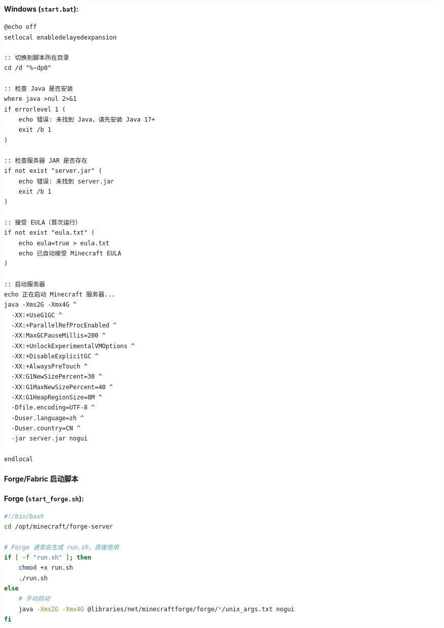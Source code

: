 **Windows (`start.bat`):**
```batch
@echo off
setlocal enabledelayedexpansion

:: 切换到脚本所在目录
cd /d "%~dp0"

:: 检查 Java 是否安装
where java >nul 2>&1
if errorlevel 1 (
    echo 错误: 未找到 Java，请先安装 Java 17+
    exit /b 1
)

:: 检查服务器 JAR 是否存在
if not exist "server.jar" (
    echo 错误: 未找到 server.jar
    exit /b 1
)

:: 接受 EULA（首次运行）
if not exist "eula.txt" (
    echo eula=true > eula.txt
    echo 已自动接受 Minecraft EULA
)

:: 启动服务器
echo 正在启动 Minecraft 服务器...
java -Xms2G -Xmx4G ^
  -XX:+UseG1GC ^
  -XX:+ParallelRefProcEnabled ^
  -XX:MaxGCPauseMillis=200 ^
  -XX:+UnlockExperimentalVMOptions ^
  -XX:+DisableExplicitGC ^
  -XX:+AlwaysPreTouch ^
  -XX:G1NewSizePercent=30 ^
  -XX:G1MaxNewSizePercent=40 ^
  -XX:G1HeapRegionSize=8M ^
  -Dfile.encoding=UTF-8 ^
  -Duser.language=zh ^
  -Duser.country=CN ^
  -jar server.jar nogui

endlocal
```

#### **Forge/Fabric 启动脚本**

**Forge (`start_forge.sh`):**
```bash
#!/bin/bash
cd /opt/minecraft/forge-server

# Forge 通常会生成 run.sh，直接使用
if [ -f "run.sh" ]; then
    chmod +x run.sh
    ./run.sh
else
    # 手动启动
    java -Xms2G -Xmx4G @libraries/net/minecraftforge/forge/*/unix_args.txt nogui
fi
```
